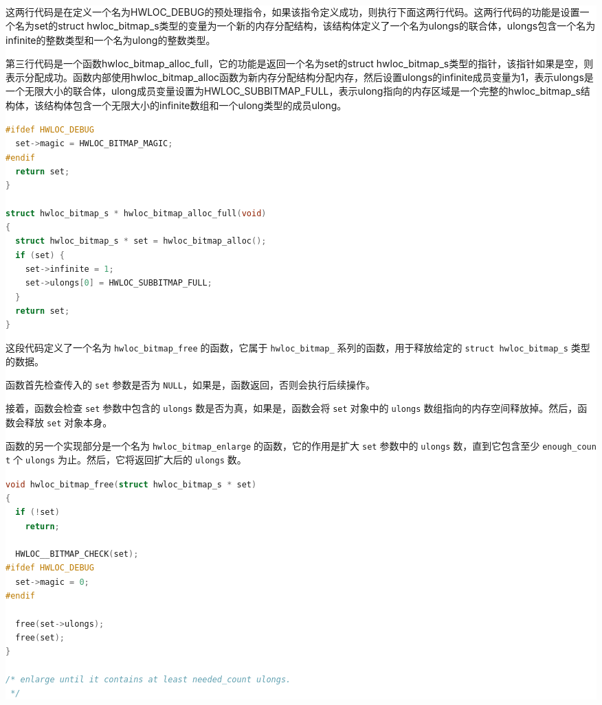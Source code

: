 这两行代码是在定义一个名为HWLOC_DEBUG的预处理指令，如果该指令定义成功，则执行下面这两行代码。这两行代码的功能是设置一个名为set的struct hwloc_bitmap_s类型的变量为一个新的内存分配结构，该结构体定义了一个名为ulongs的联合体，ulongs包含一个名为infinite的整数类型和一个名为ulong的整数类型。

第三行代码是一个函数hwloc_bitmap_alloc_full，它的功能是返回一个名为set的struct hwloc_bitmap_s类型的指针，该指针如果是空，则表示分配成功。函数内部使用hwloc_bitmap_alloc函数为新内存分配结构分配内存，然后设置ulongs的infinite成员变量为1，表示ulongs是一个无限大小的联合体，ulong成员变量设置为HWLOC_SUBBITMAP_FULL，表示ulong指向的内存区域是一个完整的hwloc_bitmap_s结构体，该结构体包含一个无限大小的infinite数组和一个ulong类型的成员ulong。


```cpp
#ifdef HWLOC_DEBUG
  set->magic = HWLOC_BITMAP_MAGIC;
#endif
  return set;
}

struct hwloc_bitmap_s * hwloc_bitmap_alloc_full(void)
{
  struct hwloc_bitmap_s * set = hwloc_bitmap_alloc();
  if (set) {
    set->infinite = 1;
    set->ulongs[0] = HWLOC_SUBBITMAP_FULL;
  }
  return set;
}

```

这段代码定义了一个名为 `hwloc_bitmap_free` 的函数，它属于 `hwloc_bitmap_` 系列的函数，用于释放给定的 `struct hwloc_bitmap_s` 类型的数据。

函数首先检查传入的 `set` 参数是否为 `NULL`，如果是，函数返回，否则会执行后续操作。

接着，函数会检查 `set` 参数中包含的 `ulongs` 数是否为真，如果是，函数会将 `set` 对象中的 `ulongs` 数组指向的内存空间释放掉。然后，函数会释放 `set` 对象本身。

函数的另一个实现部分是一个名为 `hwloc_bitmap_enlarge` 的函数，它的作用是扩大 `set` 参数中的 `ulongs` 数，直到它包含至少 `enough_count` 个 `ulongs` 为止。然后，它将返回扩大后的 `ulongs` 数。


```cpp
void hwloc_bitmap_free(struct hwloc_bitmap_s * set)
{
  if (!set)
    return;

  HWLOC__BITMAP_CHECK(set);
#ifdef HWLOC_DEBUG
  set->magic = 0;
#endif

  free(set->ulongs);
  free(set);
}

/* enlarge until it contains at least needed_count ulongs.
 */
```
